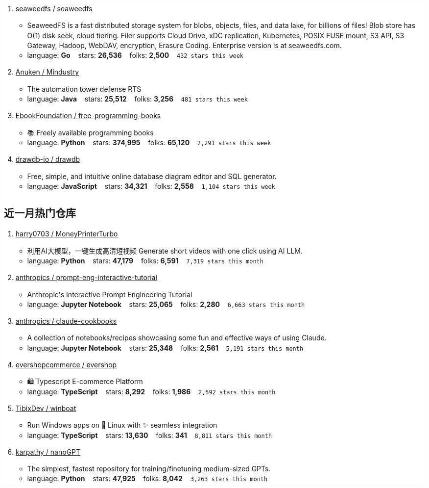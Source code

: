 1. [seaweedfs / seaweedfs](https://github.com/seaweedfs/seaweedfs)
    - SeaweedFS is a fast distributed storage system for blobs, objects, files, and data lake, for billions of files! Blob store has O(1) disk seek, cloud tiering. Filer supports Cloud Drive, xDC replication, Kubernetes, POSIX FUSE mount, S3 API, S3 Gateway, Hadoop, WebDAV, encryption, Erasure Coding. Enterprise version is at seaweedfs.com.
    - language: **Go** &nbsp;&nbsp; stars: **26,536** &nbsp;&nbsp; folks: **2,500**  &nbsp;&nbsp; `432 stars this week`

1. [Anuken / Mindustry](https://github.com/Anuken/Mindustry)
    - The automation tower defense RTS
    - language: **Java** &nbsp;&nbsp; stars: **25,512** &nbsp;&nbsp; folks: **3,256**  &nbsp;&nbsp; `481 stars this week`

1. [EbookFoundation / free-programming-books](https://github.com/EbookFoundation/free-programming-books)
    - 📚 Freely available programming books
    - language: **Python** &nbsp;&nbsp; stars: **374,995** &nbsp;&nbsp; folks: **65,120**  &nbsp;&nbsp; `2,291 stars this week`

1. [drawdb-io / drawdb](https://github.com/drawdb-io/drawdb)
    - Free, simple, and intuitive online database diagram editor and SQL generator.
    - language: **JavaScript** &nbsp;&nbsp; stars: **34,321** &nbsp;&nbsp; folks: **2,558**  &nbsp;&nbsp; `1,104 stars this week`


## 近一月热门仓库

1. [harry0703 / MoneyPrinterTurbo](https://github.com/harry0703/MoneyPrinterTurbo)
    - 利用AI大模型，一键生成高清短视频 Generate short videos with one click using AI LLM.
    - language: **Python** &nbsp;&nbsp; stars: **47,179** &nbsp;&nbsp; folks: **6,591**  &nbsp;&nbsp; `7,319 stars this month`

1. [anthropics / prompt-eng-interactive-tutorial](https://github.com/anthropics/prompt-eng-interactive-tutorial)
    - Anthropic's Interactive Prompt Engineering Tutorial
    - language: **Jupyter Notebook** &nbsp;&nbsp; stars: **25,065** &nbsp;&nbsp; folks: **2,280**  &nbsp;&nbsp; `6,663 stars this month`

1. [anthropics / claude-cookbooks](https://github.com/anthropics/claude-cookbooks)
    - A collection of notebooks/recipes showcasing some fun and effective ways of using Claude.
    - language: **Jupyter Notebook** &nbsp;&nbsp; stars: **25,348** &nbsp;&nbsp; folks: **2,561**  &nbsp;&nbsp; `5,191 stars this month`

1. [evershopcommerce / evershop](https://github.com/evershopcommerce/evershop)
    - 🛍️ Typescript E-commerce Platform
    - language: **TypeScript** &nbsp;&nbsp; stars: **8,292** &nbsp;&nbsp; folks: **1,986**  &nbsp;&nbsp; `2,592 stars this month`

1. [TibixDev / winboat](https://github.com/TibixDev/winboat)
    - Run Windows apps on 🐧 Linux with ✨ seamless integration
    - language: **TypeScript** &nbsp;&nbsp; stars: **13,630** &nbsp;&nbsp; folks: **341**  &nbsp;&nbsp; `8,811 stars this month`

1. [karpathy / nanoGPT](https://github.com/karpathy/nanoGPT)
    - The simplest, fastest repository for training/finetuning medium-sized GPTs.
    - language: **Python** &nbsp;&nbsp; stars: **47,925** &nbsp;&nbsp; folks: **8,042**  &nbsp;&nbsp; `3,263 stars this month`
